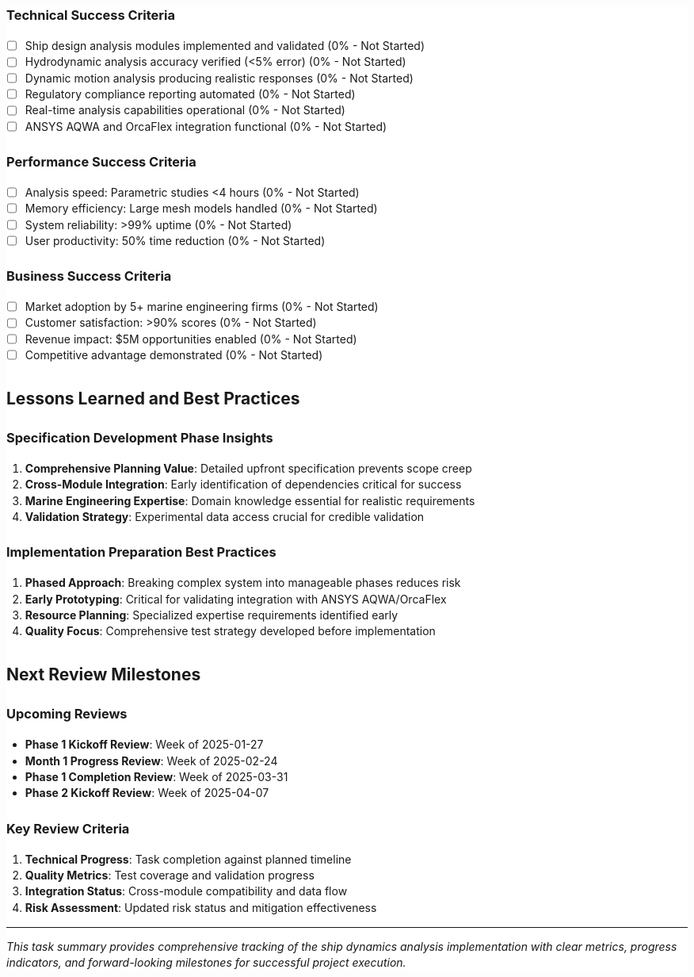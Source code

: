 ### Technical Success Criteria
- [ ] Ship design analysis modules implemented and validated (0% - Not Started)
- [ ] Hydrodynamic analysis accuracy verified (&lt;5% error) (0% - Not Started)
- [ ] Dynamic motion analysis producing realistic responses (0% - Not Started)
- [ ] Regulatory compliance reporting automated (0% - Not Started)
- [ ] Real-time analysis capabilities operational (0% - Not Started)
- [ ] ANSYS AQWA and OrcaFlex integration functional (0% - Not Started)

### Performance Success Criteria
- [ ] Analysis speed: Parametric studies &lt;4 hours (0% - Not Started)
- [ ] Memory efficiency: Large mesh models handled (0% - Not Started)
- [ ] System reliability: &gt;99% uptime (0% - Not Started)
- [ ] User productivity: 50% time reduction (0% - Not Started)

### Business Success Criteria
- [ ] Market adoption by 5+ marine engineering firms (0% - Not Started)
- [ ] Customer satisfaction: &gt;90% scores (0% - Not Started)
- [ ] Revenue impact: $5M opportunities enabled (0% - Not Started)
- [ ] Competitive advantage demonstrated (0% - Not Started)

## Lessons Learned and Best Practices

### Specification Development Phase Insights
1. **Comprehensive Planning Value**: Detailed upfront specification prevents scope creep
2. **Cross-Module Integration**: Early identification of dependencies critical for success
3. **Marine Engineering Expertise**: Domain knowledge essential for realistic requirements
4. **Validation Strategy**: Experimental data access crucial for credible validation

### Implementation Preparation Best Practices
1. **Phased Approach**: Breaking complex system into manageable phases reduces risk
2. **Early Prototyping**: Critical for validating integration with ANSYS AQWA/OrcaFlex
3. **Resource Planning**: Specialized expertise requirements identified early
4. **Quality Focus**: Comprehensive test strategy developed before implementation

## Next Review Milestones

### Upcoming Reviews
- **Phase 1 Kickoff Review**: Week of 2025-01-27
- **Month 1 Progress Review**: Week of 2025-02-24
- **Phase 1 Completion Review**: Week of 2025-03-31
- **Phase 2 Kickoff Review**: Week of 2025-04-07

### Key Review Criteria
1. **Technical Progress**: Task completion against planned timeline
2. **Quality Metrics**: Test coverage and validation progress
3. **Integration Status**: Cross-module compatibility and data flow
4. **Risk Assessment**: Updated risk status and mitigation effectiveness

---

*This task summary provides comprehensive tracking of the ship dynamics analysis implementation with clear metrics, progress indicators, and forward-looking milestones for successful project execution.*